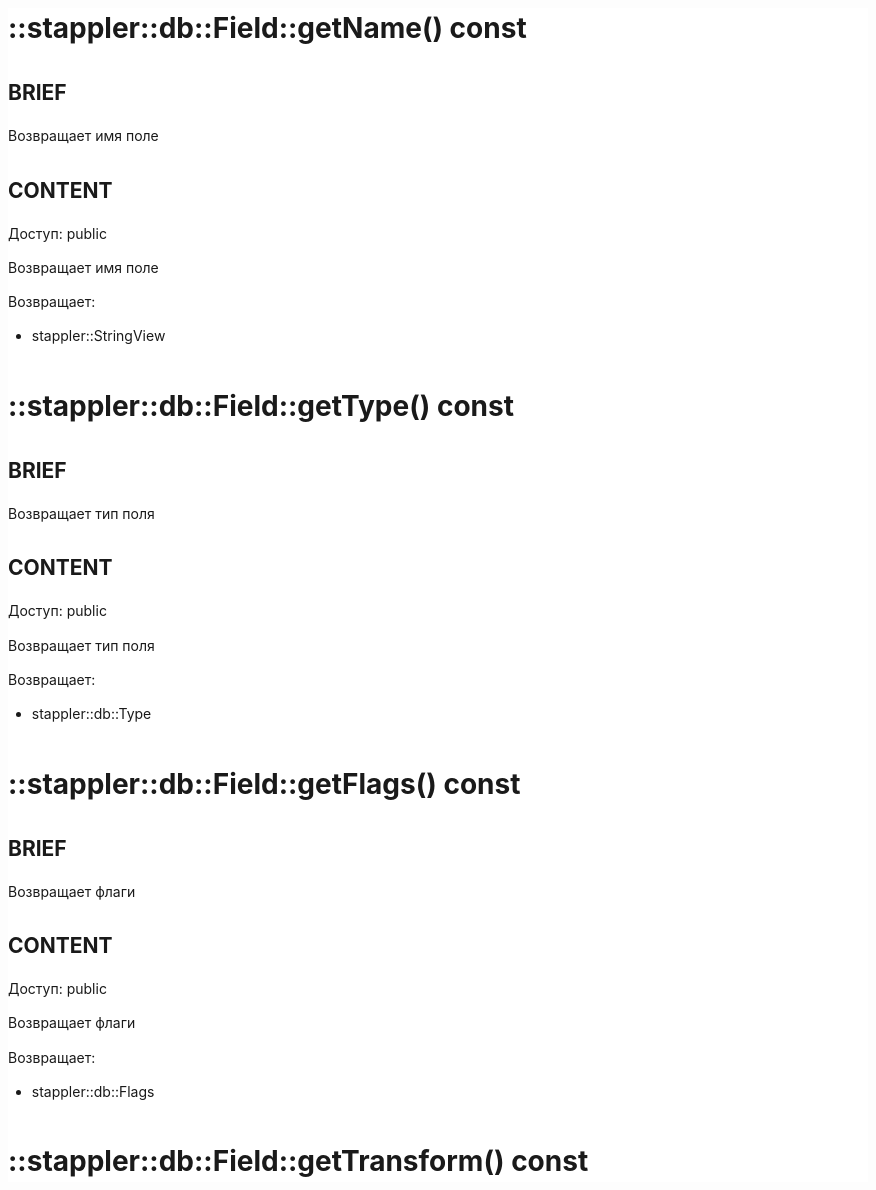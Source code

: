 
# ::stappler::db::Field::getName() const

## BRIEF

Возвращает имя поле

## CONTENT

Доступ: public

Возвращает имя поле

Возвращает:
* stappler::StringView

# ::stappler::db::Field::getType() const

## BRIEF

Возвращает тип поля

## CONTENT

Доступ: public

Возвращает тип поля

Возвращает:
* stappler::db::Type

# ::stappler::db::Field::getFlags() const

## BRIEF

Возвращает флаги

## CONTENT

Доступ: public

Возвращает флаги

Возвращает:
* stappler::db::Flags

# ::stappler::db::Field::getTransform() const
